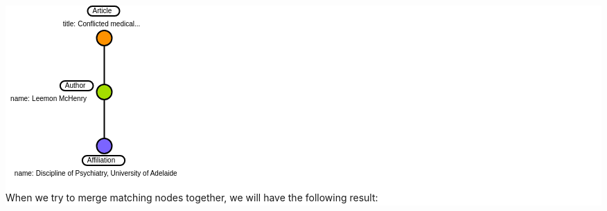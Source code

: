 <svg xmlns="http://www.w3.org/2000/svg" width="280" height="249" viewBox="0 0 280 249"><defs><style type="text/css"/></defs><g transform="translate(199.49999690055847 10) scale(1)"><g class="relationship"><g transform="translate(-56.99999904632569 37) rotate(90.00000070053224)" stroke-width="2" stroke="#000000"><path d="M 12 0 L 66 0"/></g></g><g class="relationship"><g transform="translate(-57 115) rotate(90)" stroke-width="2" stroke="#000000"><path d="M 12 0 L 66 0"/></g></g><g class="node"><g fill="#fe9200" stroke="#000000" stroke-width="2"><circle cx="-56.99999904632569" cy="37" r="11"/></g><g transform="translate(-56.99999904632569 37)"><g transform="translate(8.572527594031472e-16 -46)"><g transform="translate(0 0)"><g transform="translate(-24.04166603088379 0)"><g fill="#ffffff" stroke="#000000" stroke-width="2"><rect x="0" y="0" width="46.08333206176758" height="14" rx="7" ry="7"/><text xml:space="preserve" x="7" y="10" stroke="none" font-family="sans-serif" font-size="10" font-weight="normal" fill="#000000">Article</text></g></g></g><g transform="translate(0 20)"><g transform="translate(-67.53333222866058 0)" fill="white"><rect x="0" y="0" width="135.06666445732117" height="12" rx="0" ry="0" stroke="none"/><g font-family="sans-serif" font-size="10" font-weight="normal" fill="#000000" text-anchor="end"><text xml:space="preserve" x="26.09999918937683" y="9" stroke="none">title:</text><text xml:space="preserve" x="29.283332586288452" y="9" stroke="none" text-anchor="start">Conflicted medical...</text></g></g></g></g></g></g><g class="node"><g fill="#a4dd00" stroke="#000000" stroke-width="2"><circle cx="-57" cy="115" r="11"/></g><g transform="translate(-57 115)"><g transform="translate(-14 -15.999999999999998)"><g transform="translate(0 0)"><g transform="translate(-49.650001525878906 0)"><g fill="#ffffff" stroke="#000000" stroke-width="2"><rect x="0" y="0" width="47.650001525878906" height="14" rx="7" ry="7"/><text xml:space="preserve" x="7" y="10" stroke="none" font-family="sans-serif" font-size="10" font-weight="normal" fill="#000000">Author</text></g></g></g><g transform="translate(0 20)"><g transform="translate(-128.49999690055847 0)" fill="white"><rect x="0" y="0" width="128.49999690055847" height="12" rx="0" ry="0" stroke="none"/><g font-family="sans-serif" font-size="10" font-weight="normal" fill="#000000" text-anchor="end"><text xml:space="preserve" x="34.90000033378601" y="9" stroke="none">name:</text><text xml:space="preserve" x="38.08333373069763" y="9" stroke="none" text-anchor="start">Leemon McHenry</text></g></g></g></g></g></g><g class="node"><g fill="#7b64ff" stroke="#000000" stroke-width="2"><circle cx="-57" cy="193" r="11"/></g><g transform="translate(-57 193)"><g transform="translate(8.572527594031472e-16 14)"><g transform="translate(0 0)"><g transform="translate(-31.674999237060547 0)"><g fill="#ffffff" stroke="#000000" stroke-width="2"><rect x="0" y="0" width="61.349998474121094" height="14" rx="7" ry="7"/><text xml:space="preserve" x="7" y="10" stroke="none" font-family="sans-serif" font-size="10" font-weight="normal" fill="#000000">Affiliation</text></g></g></g><g transform="translate(0 20)"><g transform="translate(-136.75833356380463 0)" fill="white"><rect x="0" y="0" width="273.51666712760925" height="12" rx="0" ry="0" stroke="none"/><g font-family="sans-serif" font-size="10" font-weight="normal" fill="#000000" text-anchor="end"><text xml:space="preserve" x="34.90000033378601" y="9" stroke="none">name:</text><text xml:space="preserve" x="38.08333373069763" y="9" stroke="none" text-anchor="start">Discipline of Psychiatry, University of Adelaide</text></g></g></g></g></g></g></g></svg>
</span>
</div>

When we try to merge matching nodes together, we will have the following result:
